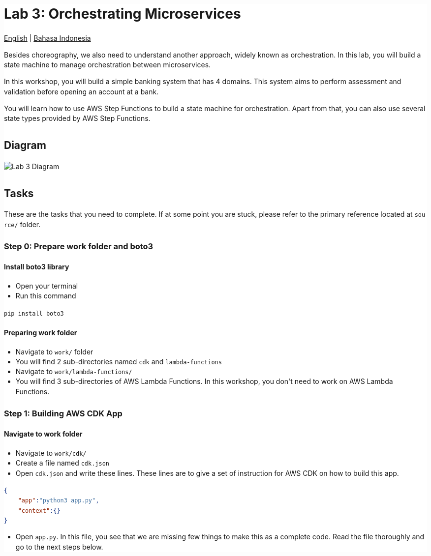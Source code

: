 # Lab 3: Orchestrating Microservices
[English](README.md) | [Bahasa Indonesia](README-id.md)

Besides choreography, we also need to understand another approach, widely known as orchestration. In this lab, you will build a state machine to manage orchestration between microservices.

In this workshop, you will build a simple banking system that has 4 domains. This system aims to perform assessment and validation before opening an account at a bank.

You will learn how to use AWS Step Functions to build a state machine for orchestration. Apart from that, you can also use several state types provided by AWS Step Functions.

## Diagram
![Lab 3 Diagram](https://raw.githubusercontent.com/donnieprakoso/workshop-eventDrivenMicroservices/master/3-lab-orchestrateMicroservices/lab3-diagram.png)

## Tasks
These are the tasks that you need to complete. If at some point you are stuck, please refer to the primary reference located at `source/` folder. 

### Step 0: Prepare work folder and boto3
#### Install boto3 library
- Open your terminal
- Run this command
```bash
pip install boto3 
```

#### Preparing work folder
- Navigate to `work/` folder
- You will find 2 sub-directories named `cdk` and `lambda-functions`
- Navigate to `work/lambda-functions/` 
- You will find 3 sub-directories of AWS Lambda Functions. In this workshop, you don't need to work on AWS Lambda Functions.

### Step 1: Building AWS CDK App
#### Navigate to work folder
- Navigate to `work/cdk/`
- Create a file named `cdk.json`
- Open `cdk.json` and write these lines. These lines are to give a set of instruction for AWS CDK on how to build this app.
```json
{
	"app":"python3 app.py",
	"context":{}
}
```

- Open `app.py`. In this file, you see that we are missing few things to make this as a complete code. Read the file thoroughly and go to the next steps below.
